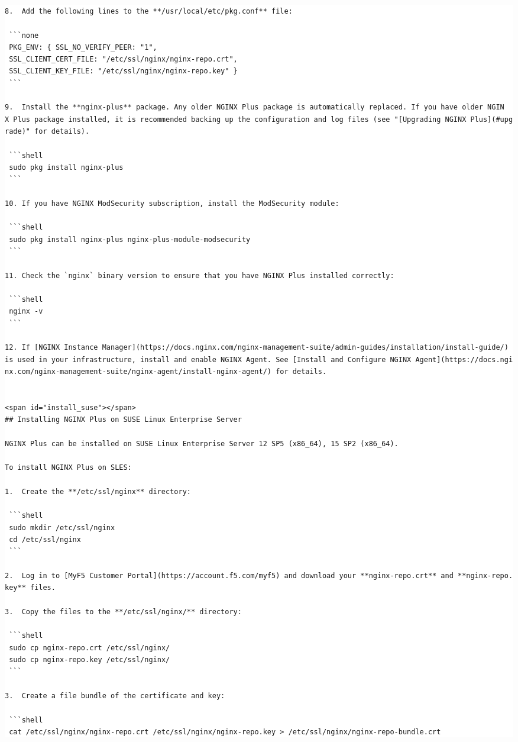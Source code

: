    ```
8.  Add the following lines to the **/usr/local/etc/pkg.conf** file:

    ```none
    PKG_ENV: { SSL_NO_VERIFY_PEER: "1",
    SSL_CLIENT_CERT_FILE: "/etc/ssl/nginx/nginx-repo.crt",
    SSL_CLIENT_KEY_FILE: "/etc/ssl/nginx/nginx-repo.key" }
    ```

9.  Install the **nginx-plus** package. Any older NGINX Plus package is automatically replaced. If you have older NGINX Plus package installed, it is recommended backing up the configuration and log files (see "[Upgrading NGINX Plus](#upgrade)" for details).

    ```shell
    sudo pkg install nginx-plus
    ```

10. If you have NGINX ModSecurity subscription, install the ModSecurity module:

    ```shell
    sudo pkg install nginx-plus nginx-plus-module-modsecurity
    ```

11. Check the `nginx` binary version to ensure that you have NGINX Plus installed correctly:

    ```shell
    nginx -v
    ```

12. If [NGINX Instance Manager](https://docs.nginx.com/nginx-management-suite/admin-guides/installation/install-guide/) is used in your infrastructure, install and enable NGINX Agent. See [Install and Configure NGINX Agent](https://docs.nginx.com/nginx-management-suite/nginx-agent/install-nginx-agent/) for details.


<span id="install_suse"></span>
## Installing NGINX Plus on SUSE Linux Enterprise Server

NGINX Plus can be installed on SUSE Linux Enterprise Server 12 SP5 (x86_64), 15 SP2 (x86_64).

To install NGINX Plus on SLES:

1.  Create the **/etc/ssl/nginx** directory:

    ```shell
    sudo mkdir /etc/ssl/nginx
    cd /etc/ssl/nginx
    ```
    
2.  Log in to [MyF5 Customer Portal](https://account.f5.com/myf5) and download your **nginx-repo.crt** and **nginx-repo.key** files.

3.  Copy the files to the **/etc/ssl/nginx/** directory:

    ```shell
    sudo cp nginx-repo.crt /etc/ssl/nginx/
    sudo cp nginx-repo.key /etc/ssl/nginx/
    ```

3.  Create a file bundle of the certificate and key:

    ```shell
    cat /etc/ssl/nginx/nginx-repo.crt /etc/ssl/nginx/nginx-repo.key > /etc/ssl/nginx/nginx-repo-bundle.crt
   ```